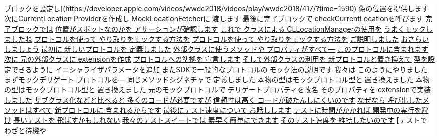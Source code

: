ブロックを設定し](https://developer.apple.com/videos/wwdc2018/videos/play/wwdc2018/417/?time=1590) [偽の位置を提供します](https://developer.apple.com/videos/wwdc2018/videos/play/wwdc2018/417/?time=1592) [次にCurrentLocation
Providerを作成し](https://developer.apple.com/videos/wwdc2018/videos/play/wwdc2018/417/?time=1595) [MockLocationFetcherに
渡します](https://developer.apple.com/videos/wwdc2018/videos/play/wwdc2018/417/?time=1597) [最後に完了ブロックで
checkCurrentLocationを呼びます](https://developer.apple.com/videos/wwdc2018/videos/play/wwdc2018/417/?time=1600) [完了ブロックでは](https://developer.apple.com/videos/wwdc2018/videos/play/wwdc2018/417/?time=1604) [位置がスポットなのかを
アサーションが確認します](https://developer.apple.com/videos/wwdc2018/videos/play/wwdc2018/417/?time=1605) [これで クラスによる
CLLocationManagerの使用を](https://developer.apple.com/videos/wwdc2018/videos/play/wwdc2018/417/?time=1611) [うまくモックしましたね](https://developer.apple.com/videos/wwdc2018/videos/play/wwdc2018/417/?time=1614) [プロトコルを使って
やり取りをモックする方法を](https://developer.apple.com/videos/wwdc2018/videos/play/wwdc2018/417/?time=1618) [プロトコルを使って
やり取りをモックする方法を](https://developer.apple.com/videos/wwdc2018/videos/play/wwdc2018/417/?time=1618) [ご説明しました](https://developer.apple.com/videos/wwdc2018/videos/play/wwdc2018/417/?time=1622) [おさらいしましょう](https://developer.apple.com/videos/wwdc2018/videos/play/wwdc2018/417/?time=1624) [最初に 新しいプロトコルを
定義しました](https://developer.apple.com/videos/wwdc2018/videos/play/wwdc2018/417/?time=1628) [外部クラスに使うメソッドや
プロパティがすべて―](https://developer.apple.com/videos/wwdc2018/videos/play/wwdc2018/417/?time=1634) [このプロトコルに含まれます](https://developer.apple.com/videos/wwdc2018/videos/play/wwdc2018/417/?time=1639) [次に 元の外部クラスに
extensionを作成](https://developer.apple.com/videos/wwdc2018/videos/play/wwdc2018/417/?time=1643) [プロトコルへの準拠を
宣言します](https://developer.apple.com/videos/wwdc2018/videos/play/wwdc2018/417/?time=1647) [そして外部クラスの利用を
新プロトコルと置き換えて](https://developer.apple.com/videos/wwdc2018/videos/play/wwdc2018/417/?time=1650) [型を設定できるように
イニシャライザパラメータを追加](https://developer.apple.com/videos/wwdc2018/videos/play/wwdc2018/417/?time=1654) [またSDKで一般的なプロトコルの
モック法の説明です](https://developer.apple.com/videos/wwdc2018/videos/play/wwdc2018/417/?time=1660) [我々は
このようにやりました](https://developer.apple.com/videos/wwdc2018/videos/play/wwdc2018/417/?time=1666) [まずモックデリゲート
プロトコルを―](https://developer.apple.com/videos/wwdc2018/videos/play/wwdc2018/417/?time=1670) [同じメソッドシグネチャで
定義しました](https://developer.apple.com/videos/wwdc2018/videos/play/wwdc2018/417/?time=1673) [本物の型はモックプロトコル型と
置き換えました](https://developer.apple.com/videos/wwdc2018/videos/play/wwdc2018/417/?time=1677) [本物の型はモックプロトコル型と
置き換えました](https://developer.apple.com/videos/wwdc2018/videos/play/wwdc2018/417/?time=1677) [元のモックプロトコルで
デリゲートプロパティを改名](https://developer.apple.com/videos/wwdc2018/videos/play/wwdc2018/417/?time=1681) [そのプロパティを
extensionで実装しました](https://developer.apple.com/videos/wwdc2018/videos/play/wwdc2018/417/?time=1685) [サブクラス化などと比べると
多くのコードが必要ですが](https://developer.apple.com/videos/wwdc2018/videos/play/wwdc2018/417/?time=1689) [信頼性は高く
コードが破たんしにくいのです](https://developer.apple.com/videos/wwdc2018/videos/play/wwdc2018/417/?time=1695) [なぜなら
呼び出したメソッドはすべて](https://developer.apple.com/videos/wwdc2018/videos/play/wwdc2018/417/?time=1700) [新プロトコルに
含まれるからです](https://developer.apple.com/videos/wwdc2018/videos/play/wwdc2018/417/?time=1705) [最後にテスト速度について
お話しします](https://developer.apple.com/videos/wwdc2018/videos/play/wwdc2018/417/?time=1711) [テストに時間がかかれば
開発中の実行を避け](https://developer.apple.com/videos/wwdc2018/videos/play/wwdc2018/417/?time=1718) [長いテストを
飛ばすかもしれない](https://developer.apple.com/videos/wwdc2018/videos/play/wwdc2018/417/?time=1722) [我々のテストスイートでは
素早く簡単にできます](https://developer.apple.com/videos/wwdc2018/videos/play/wwdc2018/417/?time=1726) [そのテスト速度を
維持したいのです](https://developer.apple.com/videos/wwdc2018/videos/play/wwdc2018/417/?time=1730) [テストで わざと待機や
